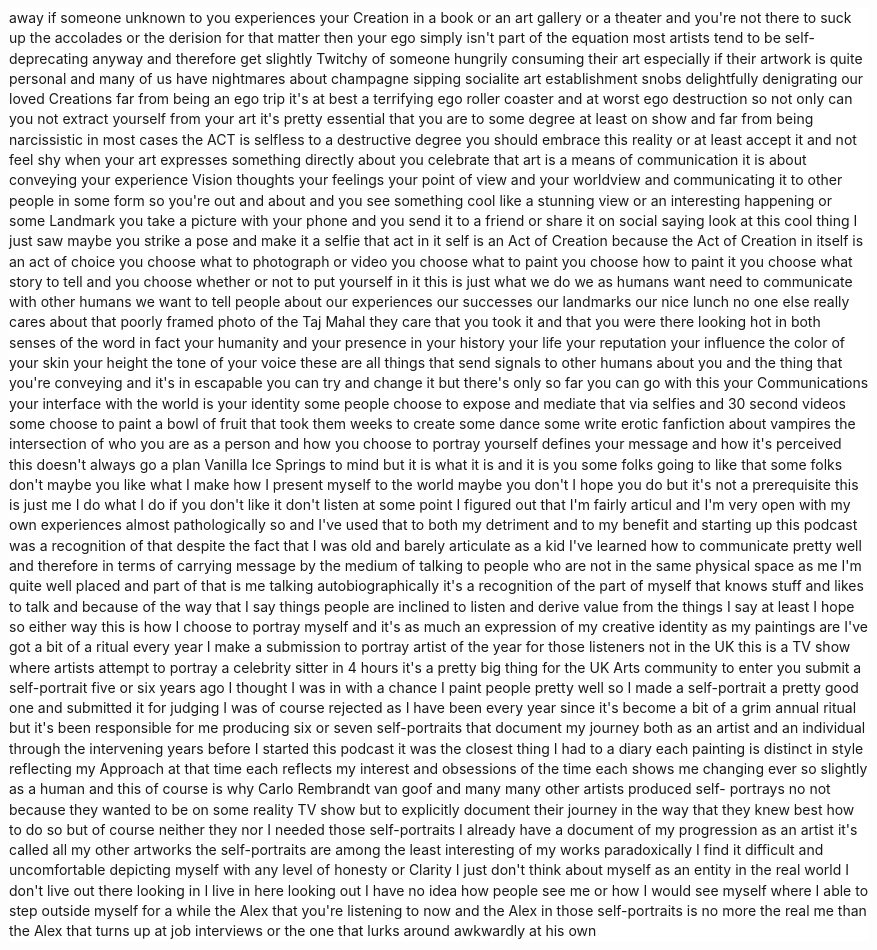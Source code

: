 away if someone unknown to you experiences your Creation in a book or an art gallery or a theater and you're not there to suck up the accolades or the derision for that matter then your ego simply isn't part of the equation most artists tend to be self-deprecating anyway and therefore get slightly Twitchy of someone hungrily consuming their art especially if their artwork is quite personal and many of us have nightmares about champagne sipping socialite art establishment snobs delightfully denigrating our loved Creations far from being an ego trip it's at best a terrifying ego roller coaster and at worst ego destruction so not only can you not extract yourself from your art it's pretty essential that you are to some degree at least on show and far from being narcissistic in most cases the ACT is selfless to a destructive degree you should embrace this reality or at least accept it and not feel shy when your art expresses something directly about you celebrate that art is a means of communication it is about conveying your experience Vision thoughts your feelings your point of view and your worldview and communicating it to other people in some form so you're out and about and you see something cool like a stunning view or an interesting happening or some Landmark you take a picture with your phone and you send it to a friend or share it on social saying look at this cool thing I just saw maybe you strike a pose and make it a selfie that act in it self is an Act of Creation because the Act of Creation in itself is an act of choice you choose what to photograph or video you choose what to paint you choose how to paint it you choose what story to tell and you choose whether or not to put yourself in it this is just what we do we as humans want need to communicate with other humans we want to tell people about our experiences our successes our landmarks our nice lunch no one else really cares about that poorly framed photo of the Taj Mahal they care that you took it and that you were there looking hot in both senses of the word in fact your humanity and your presence in your history your life your reputation your influence the color of your skin your height the tone of your voice these are all things that send signals to other humans about you and the thing that you're conveying and it's in escapable you can try and change it but there's only so far you can go with this your Communications your interface with the world is your identity some people choose to expose and mediate that via selfies and 30 second videos some choose to paint a bowl of fruit that took them weeks to create some dance some write erotic fanfiction about vampires the intersection of who you are as a person and how you choose to portray yourself defines your message and how it's perceived this doesn't always go a plan Vanilla Ice Springs to mind but it is what it is and it is you some folks going to like that some folks don't maybe you like what I make how I present myself to the world maybe you don't I hope you do but it's not a prerequisite this is just me I do what I do if you don't like it don't listen at some point I figured out that I'm fairly articul and I'm very open with my own experiences almost pathologically so and I've used that to both my detriment and to my benefit and starting up this podcast was a recognition of that despite the fact that I was old and barely articulate as a kid I've learned how to communicate pretty well and therefore in terms of carrying message by the medium of talking to people who are not in the same physical space as me I'm quite well placed and part of that is me talking autobiographically it's a recognition of the part of myself that knows stuff and likes to talk and because of the way that I say things people are inclined to listen and derive value from the things I say at least I hope so either way this is how I choose to portray myself and it's as much an expression of my creative identity as my paintings are I've got a bit of a ritual every year I make a submission to portray artist of the year for those listeners not in the UK this is a TV show where artists attempt to portray a celebrity sitter in 4 hours it's a pretty big thing for the UK Arts community to enter you submit a self-portrait five or six years ago I thought I was in with a chance I paint people pretty well so I made a self-portrait a pretty good one and submitted it for judging I was of course rejected as I have been every year since it's become a bit of a grim annual ritual but it's been responsible for me producing six or seven self-portraits that document my journey both as an artist and an individual through the intervening years before I started this podcast it was the closest thing I had to a diary each painting is distinct in style reflecting my Approach at that time each reflects my interest and obsessions of the time each shows me changing ever so slightly as a human and this of course is why Carlo Rembrandt van goof and many many other artists produced self- portrays no not because they wanted to be on some reality TV show but to explicitly document their journey in the way that they knew best how to do so but of course neither they nor I needed those self-portraits I already have a document of my progression as an artist it's called all my other artworks the self-portraits are among the least interesting of my works paradoxically I find it difficult and uncomfortable depicting myself with any level of honesty or Clarity I just don't think about myself as an entity in the real world I don't live out there looking in I live in here looking out I have no idea how people see me or how I would see myself where I able to step outside myself for a while the Alex that you're listening to now and the Alex in those self-portraits is no more the real me than the Alex that turns up at job interviews or the one that lurks around awkwardly at his own